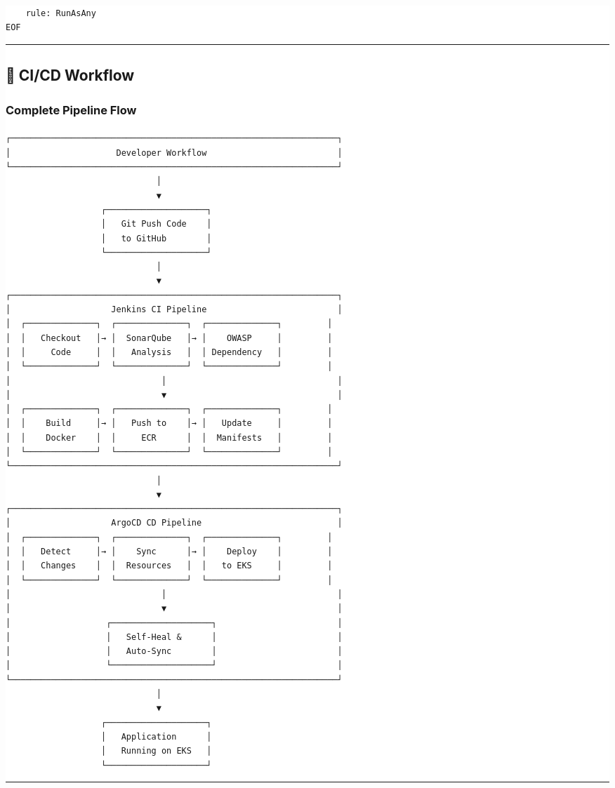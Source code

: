```bash
    rule: RunAsAny
EOF
```

---

## 🔄 CI/CD Workflow

### Complete Pipeline Flow

```
┌─────────────────────────────────────────────────────────────────┐
│                     Developer Workflow                          │
└─────────────────────────────────────────────────────────────────┘
                              │
                              ▼
                   ┌────────────────────┐
                   │   Git Push Code    │
                   │   to GitHub        │
                   └────────────────────┘
                              │
                              ▼
┌─────────────────────────────────────────────────────────────────┐
│                    Jenkins CI Pipeline                          │
│  ┌──────────────┐  ┌──────────────┐  ┌──────────────┐         │
│  │   Checkout   │→ │  SonarQube   │→ │    OWASP     │         │
│  │     Code     │  │   Analysis   │  │ Dependency   │         │
│  └──────────────┘  └──────────────┘  └──────────────┘         │
│                              │                                  │
│                              ▼                                  │
│  ┌──────────────┐  ┌──────────────┐  ┌──────────────┐         │
│  │    Build     │→ │   Push to    │→ │   Update     │         │
│  │    Docker    │  │     ECR      │  │  Manifests   │         │
│  └──────────────┘  └──────────────┘  └──────────────┘         │
└─────────────────────────────────────────────────────────────────┘
                              │
                              ▼
┌─────────────────────────────────────────────────────────────────┐
│                    ArgoCD CD Pipeline                           │
│  ┌──────────────┐  ┌──────────────┐  ┌──────────────┐         │
│  │   Detect     │→ │    Sync      │→ │    Deploy    │         │
│  │   Changes    │  │  Resources   │  │   to EKS     │         │
│  └──────────────┘  └──────────────┘  └──────────────┘         │
│                              │                                  │
│                              ▼                                  │
│                   ┌────────────────────┐                        │
│                   │   Self-Heal &      │                        │
│                   │   Auto-Sync        │                        │
│                   └────────────────────┘                        │
└─────────────────────────────────────────────────────────────────┘
                              │
                              ▼
                   ┌────────────────────┐
                   │   Application      │
                   │   Running on EKS   │
                   └────────────────────┘
```

---